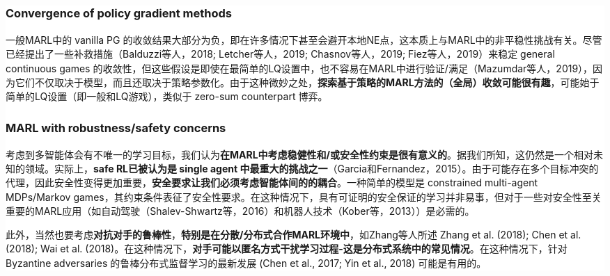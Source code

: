 ### Convergence of policy gradient methods

一般MARL中的 vanilla PG 的收敛结果大部分为负，即在许多情况下甚至会避开本地NE点，这本质上与MARL中的非平稳性挑战有关。尽管已经提出了一些补救措施（Balduzzi等人，2018; Letcher等人，2019; Chasnov等人，2019; Fiez等人，2019）来稳定 general continuous games 的收敛性，但这些假设是即使在最简单的LQ设置中，也不容易在MARL中进行验证/满足（Mazumdar等人，2019），因为它们不仅取决于模型，而且还取决于策略参数化。由于这种微妙之处，**探索基于策略的MARL方法的（全局）收敛可能很有趣**，可能始于简单的LQ设置（即一般和LQ游戏），类似于 zero-sum counterpart 博弈。 

### MARL with robustness/safety concerns

考虑到多智能体会有不唯一的学习目标，我们认为**在MARL中考虑稳健性和/或安全性约束是很有意义的**。据我们所知，这仍然是一个相对未知的领域。实际上，**safe RL已被认为是 single agent 中最重大的挑战之一**（Garcia和Fernandez，2015）。由于可能存在多个目标冲突的代理，因此安全性变得更加重要，**安全要求让我们必须考虑智能体间的的耦合**。一种简单的模型是 constrained multi-agent MDPs/Markov games，其约束条件表征了安全性要求。在这种情况下，具有可证明的安全保证的学习并非易事，但对于一些对安全性至关重要的MARL应用（如自动驾驶（Shalev-Shwartz等，2016）和机器人技术（Kober等，2013））是必需的。

此外，当然也要考虑**对抗对手的鲁棒性**，**特别是在分散/分布式合作MARL环境中**，如Zhang等人所述  Zhang et al. (2018); Chen et al. (2018); Wai et al. (2018)。在这种情况下，**对手可能以匿名方式干扰学习过程-这是分布式系统中的常见情况**。在这种情况下，针对 Byzantine adversaries 的鲁棒分布式监督学习的最新发展 (Chen et al., 2017; Yin et al., 2018) 可能是有用的。 